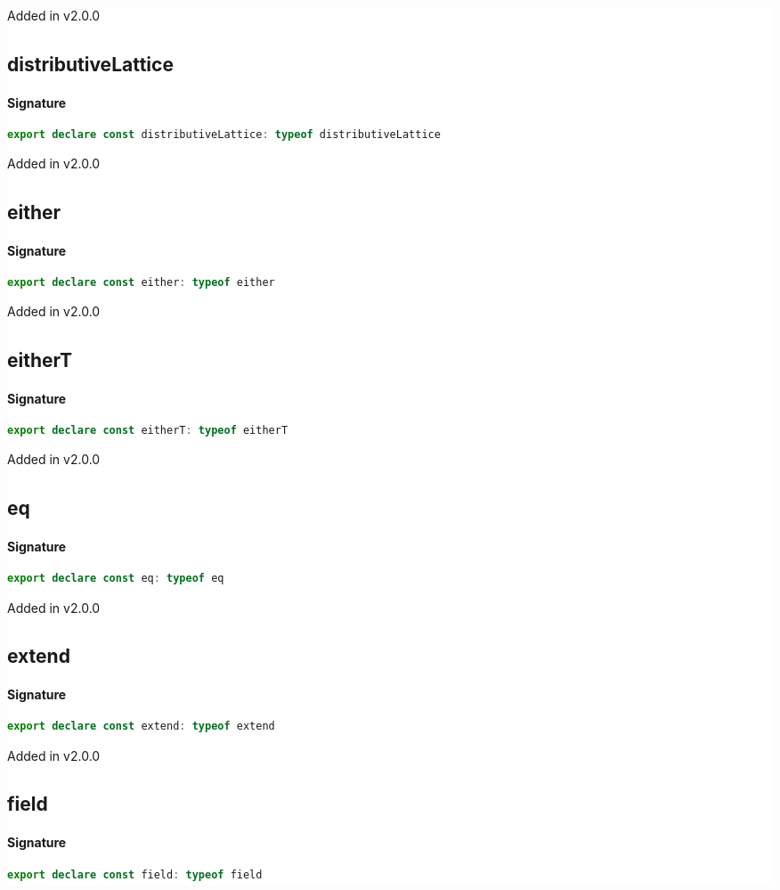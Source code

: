 Added in v2.0.0

## distributiveLattice

**Signature**

```ts
export declare const distributiveLattice: typeof distributiveLattice
```

Added in v2.0.0

## either

**Signature**

```ts
export declare const either: typeof either
```

Added in v2.0.0

## eitherT

**Signature**

```ts
export declare const eitherT: typeof eitherT
```

Added in v2.0.0

## eq

**Signature**

```ts
export declare const eq: typeof eq
```

Added in v2.0.0

## extend

**Signature**

```ts
export declare const extend: typeof extend
```

Added in v2.0.0

## field

**Signature**

```ts
export declare const field: typeof field
```
